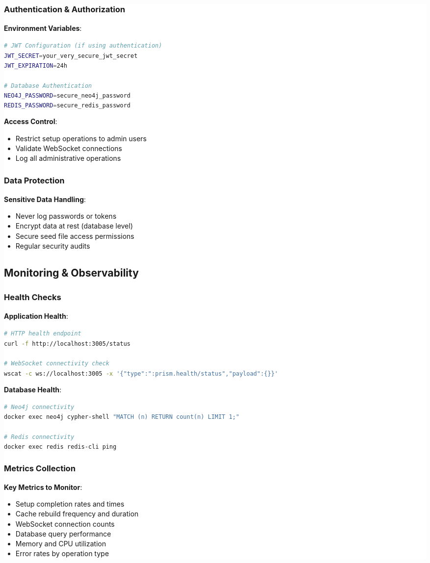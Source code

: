 ### Authentication & Authorization

**Environment Variables**:
```bash
# JWT Configuration (if using authentication)
JWT_SECRET=your_very_secure_jwt_secret
JWT_EXPIRATION=24h

# Database Authentication
NEO4J_PASSWORD=secure_neo4j_password
REDIS_PASSWORD=secure_redis_password
```

**Access Control**:
- Restrict setup operations to admin users
- Validate WebSocket connections
- Log all administrative operations

### Data Protection

**Sensitive Data Handling**:
- Never log passwords or tokens
- Encrypt data at rest (database level)
- Secure seed file access permissions
- Regular security audits

## Monitoring & Observability

### Health Checks

**Application Health**:
```bash
# HTTP health endpoint
curl -f http://localhost:3005/status

# WebSocket connectivity check
wscat -c ws://localhost:3005 -x '{"type":":prism.health/status","payload":{}}'
```

**Database Health**:
```bash
# Neo4j connectivity
docker exec neo4j cypher-shell "MATCH (n) RETURN count(n) LIMIT 1;"

# Redis connectivity  
docker exec redis redis-cli ping
```

### Metrics Collection

**Key Metrics to Monitor**:
- Setup completion rates and times
- Cache rebuild frequency and duration
- WebSocket connection counts
- Database query performance
- Memory and CPU utilization
- Error rates by operation type
